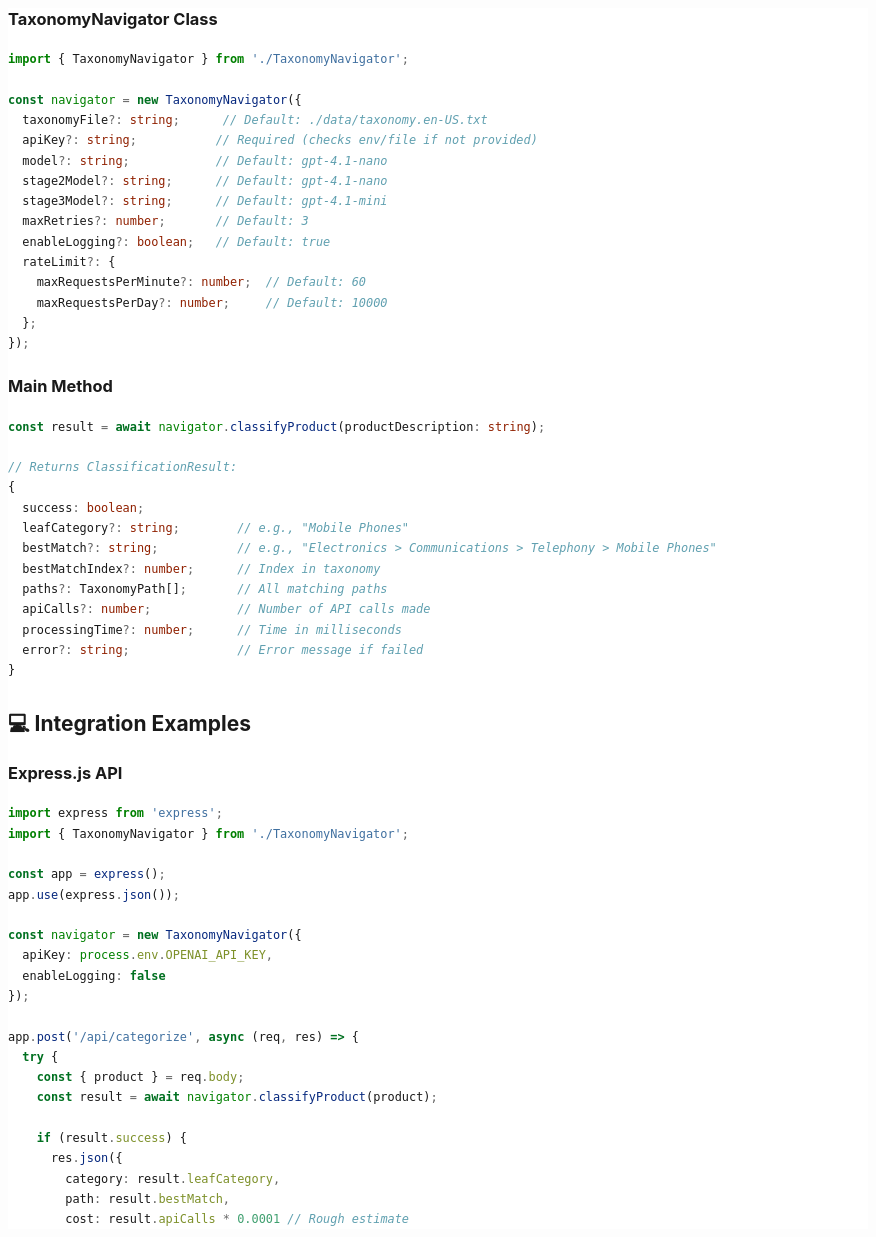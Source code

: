 ### TaxonomyNavigator Class

```typescript
import { TaxonomyNavigator } from './TaxonomyNavigator';

const navigator = new TaxonomyNavigator({
  taxonomyFile?: string;      // Default: ./data/taxonomy.en-US.txt
  apiKey?: string;           // Required (checks env/file if not provided)
  model?: string;            // Default: gpt-4.1-nano
  stage2Model?: string;      // Default: gpt-4.1-nano
  stage3Model?: string;      // Default: gpt-4.1-mini
  maxRetries?: number;       // Default: 3
  enableLogging?: boolean;   // Default: true
  rateLimit?: {
    maxRequestsPerMinute?: number;  // Default: 60
    maxRequestsPerDay?: number;     // Default: 10000
  };
});
```

### Main Method

```typescript
const result = await navigator.classifyProduct(productDescription: string);

// Returns ClassificationResult:
{
  success: boolean;
  leafCategory?: string;        // e.g., "Mobile Phones"
  bestMatch?: string;           // e.g., "Electronics > Communications > Telephony > Mobile Phones"
  bestMatchIndex?: number;      // Index in taxonomy
  paths?: TaxonomyPath[];       // All matching paths
  apiCalls?: number;            // Number of API calls made
  processingTime?: number;      // Time in milliseconds
  error?: string;               // Error message if failed
}
```

## 💻 Integration Examples

### Express.js API

```typescript
import express from 'express';
import { TaxonomyNavigator } from './TaxonomyNavigator';

const app = express();
app.use(express.json());

const navigator = new TaxonomyNavigator({
  apiKey: process.env.OPENAI_API_KEY,
  enableLogging: false
});

app.post('/api/categorize', async (req, res) => {
  try {
    const { product } = req.body;
    const result = await navigator.classifyProduct(product);
    
    if (result.success) {
      res.json({
        category: result.leafCategory,
        path: result.bestMatch,
        cost: result.apiCalls * 0.0001 // Rough estimate
```